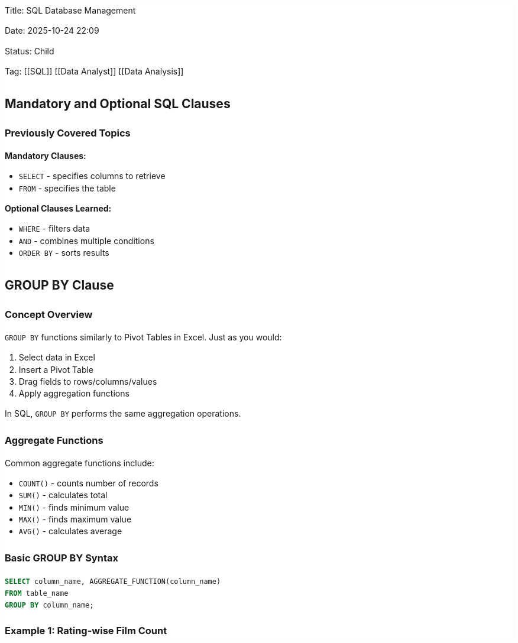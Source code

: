 
Title: SQL Database Management

Date: 2025-10-24 22:09

Status: Child

Tag: [[SQL]] [[Data Analyst]] [[Data Analysis]] 

## Mandatory and Optional SQL Clauses

### Previously Covered Topics

**Mandatory Clauses:**

- `SELECT` - specifies columns to retrieve
- `FROM` - specifies the table

**Optional Clauses Learned:**

- `WHERE` - filters data
- `AND` - combines multiple conditions
- `ORDER BY` - sorts results

## GROUP BY Clause

### Concept Overview

`GROUP BY` functions similarly to Pivot Tables in Excel. Just as you would:

1. Select data in Excel
2. Insert a Pivot Table
3. Drag fields to rows/columns/values
4. Apply aggregation functions

In SQL, `GROUP BY` performs the same aggregation operations.

### Aggregate Functions

Common aggregate functions include:

- `COUNT()` - counts number of records
- `SUM()` - calculates total
- `MIN()` - finds minimum value
- `MAX()` - finds maximum value
- `AVG()` - calculates average

### Basic GROUP BY Syntax

```sql
SELECT column_name, AGGREGATE_FUNCTION(column_name)
FROM table_name
GROUP BY column_name;
```

### Example 1: Rating-wise Film Count
